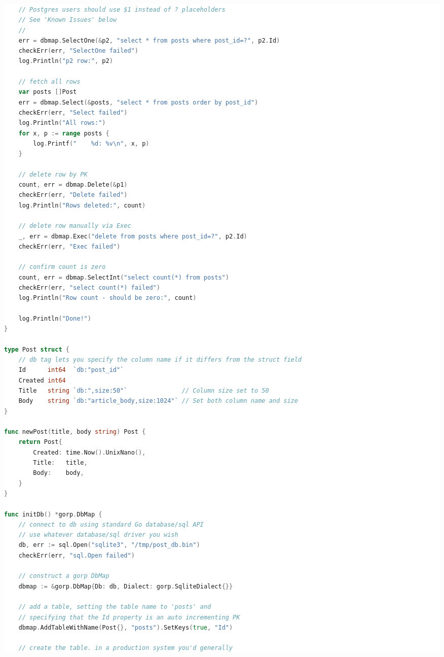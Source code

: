 ```go
    // Postgres users should use $1 instead of ? placeholders
    // See 'Known Issues' below
    //
    err = dbmap.SelectOne(&p2, "select * from posts where post_id=?", p2.Id)
    checkErr(err, "SelectOne failed")
    log.Println("p2 row:", p2)

    // fetch all rows
    var posts []Post
    err = dbmap.Select(&posts, "select * from posts order by post_id")
    checkErr(err, "Select failed")
    log.Println("All rows:")
    for x, p := range posts {
        log.Printf("    %d: %v\n", x, p)
    }

    // delete row by PK
    count, err = dbmap.Delete(&p1)
    checkErr(err, "Delete failed")
    log.Println("Rows deleted:", count)

    // delete row manually via Exec
    _, err = dbmap.Exec("delete from posts where post_id=?", p2.Id)
    checkErr(err, "Exec failed")

    // confirm count is zero
    count, err = dbmap.SelectInt("select count(*) from posts")
    checkErr(err, "select count(*) failed")
    log.Println("Row count - should be zero:", count)

    log.Println("Done!")
}

type Post struct {
    // db tag lets you specify the column name if it differs from the struct field
    Id      int64  `db:"post_id"`
    Created int64
    Title   string `db:",size:50"`               // Column size set to 50
    Body    string `db:"article_body,size:1024"` // Set both column name and size
}

func newPost(title, body string) Post {
    return Post{
        Created: time.Now().UnixNano(),
        Title:   title,
        Body:    body,
    }
}

func initDb() *gorp.DbMap {
    // connect to db using standard Go database/sql API
    // use whatever database/sql driver you wish
    db, err := sql.Open("sqlite3", "/tmp/post_db.bin")
    checkErr(err, "sql.Open failed")

    // construct a gorp DbMap
    dbmap := &gorp.DbMap{Db: db, Dialect: gorp.SqliteDialect{}}

    // add a table, setting the table name to 'posts' and
    // specifying that the Id property is an auto incrementing PK
    dbmap.AddTableWithName(Post{}, "posts").SetKeys(true, "Id")

    // create the table. in a production system you'd generally
```